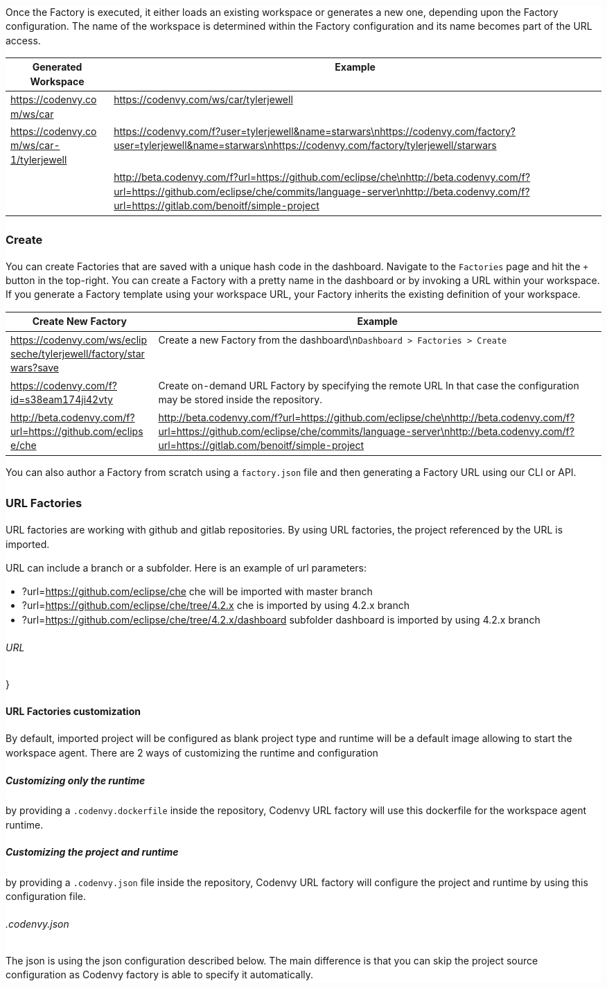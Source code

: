 Once the Factory is executed, it either loads an existing workspace or generates a new one, depending upon the Factory configuration.  The name of the workspace is determined within the Factory configuration and its name becomes part of the URL access.

| Generated Workspace   | Example   
| --- | --- 
| https://codenvy.com/ws/car   | https://codenvy.com/ws/car/tylerjewell   
| https://codenvy.com/ws/car-1/tylerjewell   | https://codenvy.com/f?user=tylerjewell&name=starwars\nhttps://codenvy.com/factory?user=tylerjewell&name=starwars\nhttps://codenvy.com/factory/tylerjewell/starwars   
|    | http://beta.codenvy.com/f?url=https://github.com/eclipse/che\nhttp://beta.codenvy.com/f?url=https://github.com/eclipse/che/commits/language-server\nhttp://beta.codenvy.com/f?url=https://gitlab.com/benoitf/simple-project   


### Create  
You can create Factories that are saved with a unique hash code in the dashboard. Navigate to the `Factories` page and hit the `+` button in the top-right. You can create a Factory with a pretty name in the dashboard or by invoking a URL within your workspace.  If you generate a Factory template using your workspace URL, your Factory inherits the existing definition of your workspace. 

| Create New Factory   | Example   
| --- | --- 
| https://codenvy.com/ws/eclipseche/tylerjewell/factory/starwars?save   | Create a new Factory from the dashboard\n`Dashboard > Factories > Create`   
| https://codenvy.com/f?id=s38eam174ji42vty   | Create on-demand URL Factory by specifying the remote URL In that case the configuration may be stored inside the repository.   
| http://beta.codenvy.com/f?url=https://github.com/eclipse/che   | http://beta.codenvy.com/f?url=https://github.com/eclipse/che\nhttp://beta.codenvy.com/f?url=https://github.com/eclipse/che/commits/language-server\nhttp://beta.codenvy.com/f?url=https://gitlab.com/benoitf/simple-project   

You can also author a Factory from scratch using a `factory.json` file and then generating a Factory URL using our CLI or API.
### URL Factories  
URL factories are working with github and gitlab repositories. By using URL factories, the project referenced by the URL is imported.

URL can include a branch or a subfolder. Here is an example of url parameters: 
- ?url=https://github.com/eclipse/che che will be imported with master branch
- ?url=https://github.com/eclipse/che/tree/4.2.x che is imported by using 4.2.x branch
- ?url=https://github.com/eclipse/che/tree/4.2.x/dashboard subfolder dashboard is imported by using 4.2.x branch
###### URL
}  

#### URL Factories customization

By default, imported project will be configured as blank project type and runtime will be a default image allowing to start the workspace agent.
There are 2 ways of customizing the runtime and configuration

##### Customizing only the runtime
by providing a `.codenvy.dockerfile` inside the repository, Codenvy URL factory will use this dockerfile for the workspace agent runtime.

##### Customizing the project and runtime
by providing a `.codenvy.json` file inside the repository, Codenvy URL factory will configure the project and runtime by using this configuration file.
###### .codenvy.json
The json is using the json configuration described below. The main difference is that you can skip the project source configuration as Codenvy factory is able to specify it automatically.  
